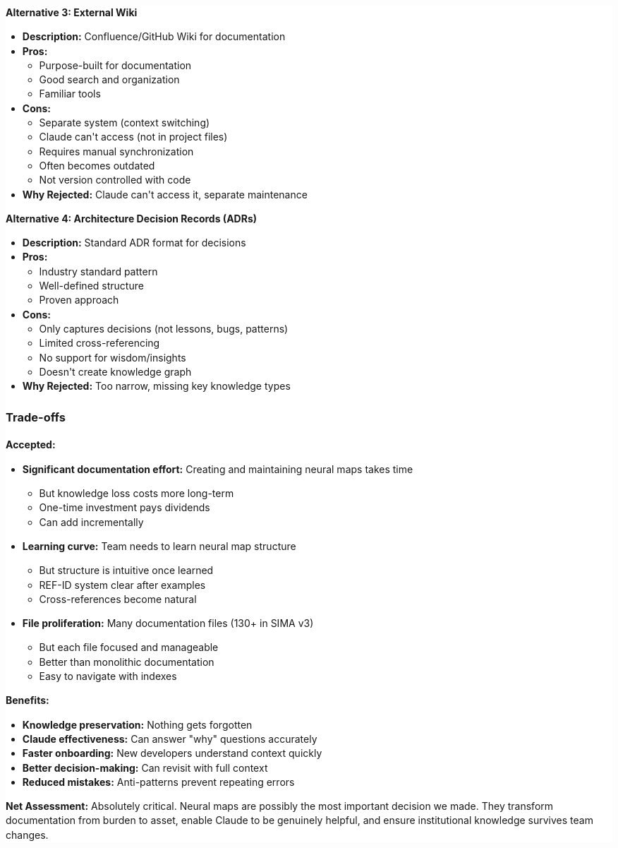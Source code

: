 **Alternative 3: External Wiki**
- **Description:** Confluence/GitHub Wiki for documentation
- **Pros:**
  - Purpose-built for documentation
  - Good search and organization
  - Familiar tools
- **Cons:**
  - Separate system (context switching)
  - Claude can't access (not in project files)
  - Requires manual synchronization
  - Often becomes outdated
  - Not version controlled with code
- **Why Rejected:** Claude can't access it, separate maintenance

**Alternative 4: Architecture Decision Records (ADRs)**
- **Description:** Standard ADR format for decisions
- **Pros:**
  - Industry standard pattern
  - Well-defined structure
  - Proven approach
- **Cons:**
  - Only captures decisions (not lessons, bugs, patterns)
  - Limited cross-referencing
  - No support for wisdom/insights
  - Doesn't create knowledge graph
- **Why Rejected:** Too narrow, missing key knowledge types

### Trade-offs

**Accepted:**
- **Significant documentation effort:** Creating and maintaining neural maps takes time
  - But knowledge loss costs more long-term
  - One-time investment pays dividends
  - Can add incrementally

- **Learning curve:** Team needs to learn neural map structure
  - But structure is intuitive once learned
  - REF-ID system clear after examples
  - Cross-references become natural

- **File proliferation:** Many documentation files (130+ in SIMA v3)
  - But each file focused and manageable
  - Better than monolithic documentation
  - Easy to navigate with indexes

**Benefits:**
- **Knowledge preservation:** Nothing gets forgotten
- **Claude effectiveness:** Can answer "why" questions accurately
- **Faster onboarding:** New developers understand context quickly
- **Better decision-making:** Can revisit with full context
- **Reduced mistakes:** Anti-patterns prevent repeating errors

**Net Assessment:**
Absolutely critical. Neural maps are possibly the most important decision we made. They transform documentation from burden to asset, enable Claude to be genuinely helpful, and ensure institutional knowledge survives team changes.
